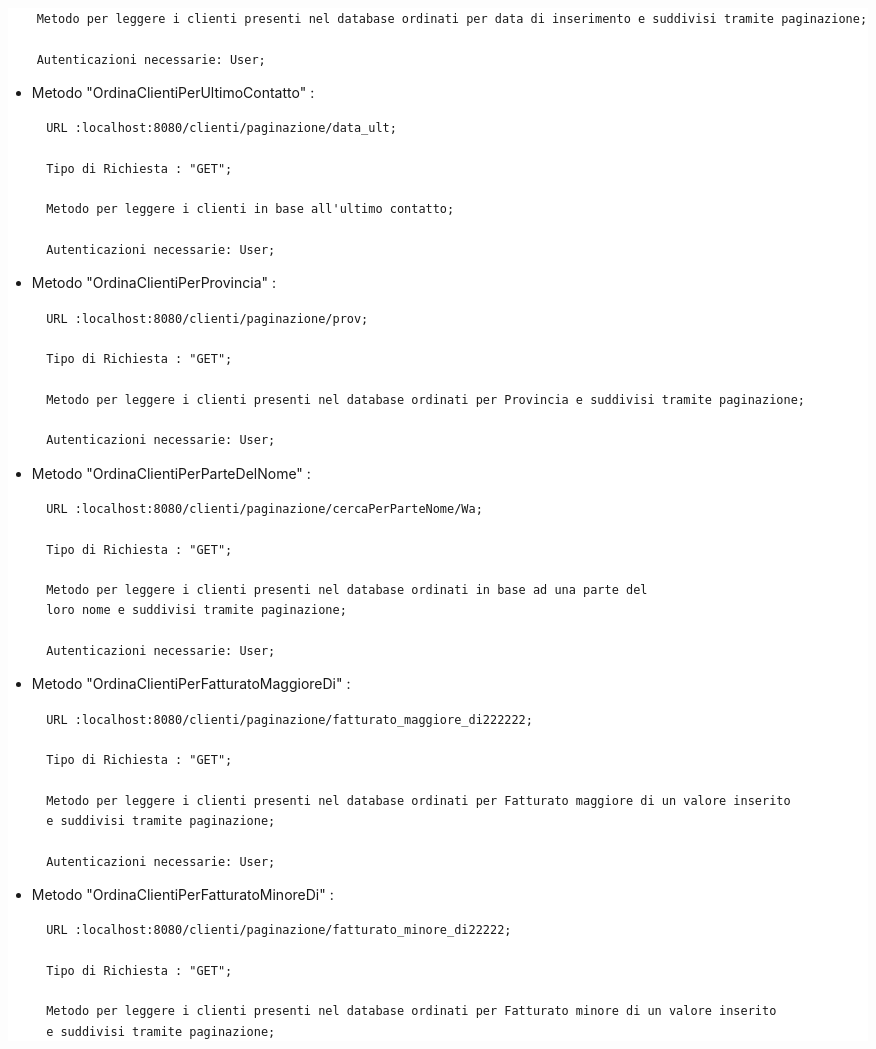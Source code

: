  		Metodo per leggere i clienti presenti nel database ordinati per data di inserimento e suddivisi tramite paginazione;
 		
 		Autenticazioni necessarie: User;
 		
 		
- Metodo "OrdinaClientiPerUltimoContatto" :

		URL :localhost:8080/clienti/paginazione/data_ult;
		
		Tipo di Richiesta : "GET";
		
		Metodo per leggere i clienti in base all'ultimo contatto;
		
		Autenticazioni necessarie: User;
		
		
		
- Metodo "OrdinaClientiPerProvincia" :

		URL :localhost:8080/clienti/paginazione/prov;
		
		Tipo di Richiesta : "GET";
		
		Metodo per leggere i clienti presenti nel database ordinati per Provincia e suddivisi tramite paginazione;
		
		Autenticazioni necessarie: User;
		
		
- Metodo "OrdinaClientiPerParteDelNome" :

		URL :localhost:8080/clienti/paginazione/cercaPerParteNome/Wa;
		
		Tipo di Richiesta : "GET";
		
		Metodo per leggere i clienti presenti nel database ordinati in base ad una parte del 
		loro nome e suddivisi tramite paginazione;
		
		Autenticazioni necessarie: User;
		
		
- Metodo "OrdinaClientiPerFatturatoMaggioreDi" :

		URL :localhost:8080/clienti/paginazione/fatturato_maggiore_di222222;
		
		Tipo di Richiesta : "GET";
		
		Metodo per leggere i clienti presenti nel database ordinati per Fatturato maggiore di un valore inserito
		e suddivisi tramite paginazione;
		
		Autenticazioni necessarie: User;
		
		
		
- Metodo "OrdinaClientiPerFatturatoMinoreDi" :

		URL :localhost:8080/clienti/paginazione/fatturato_minore_di22222;
		
		Tipo di Richiesta : "GET";
		
		Metodo per leggere i clienti presenti nel database ordinati per Fatturato minore di un valore inserito
		e suddivisi tramite paginazione;
		